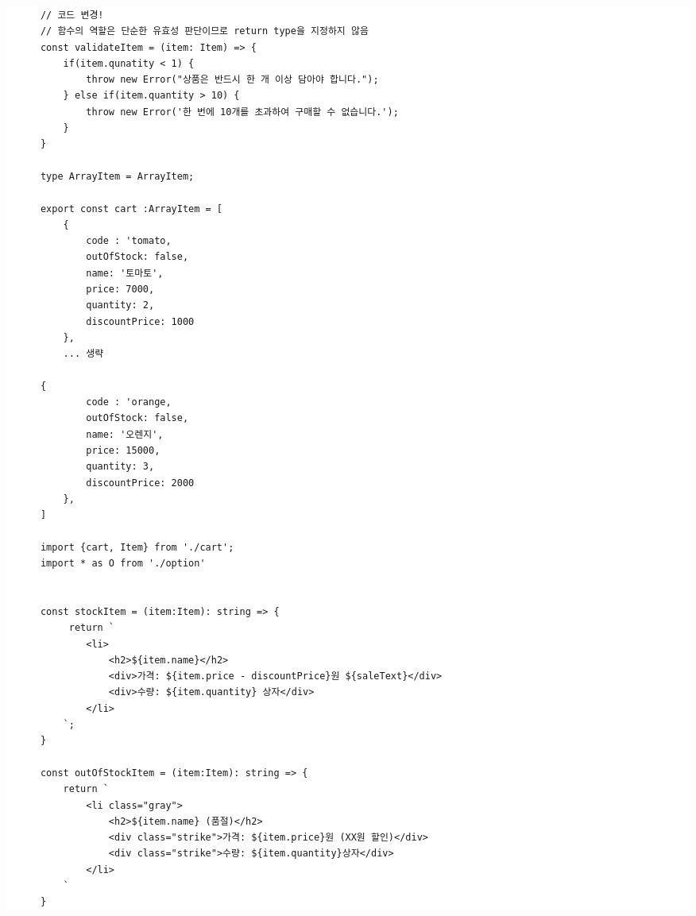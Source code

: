           // 코드 변경!
          // 함수의 역할은 단순한 유효성 판단이므로 return type을 지정하지 않음
          const validateItem = (item: Item) => {
              if(item.qunatity < 1) {
                  throw new Error("상품은 반드시 한 개 이상 담아야 합니다.");
              } else if(item.quantity > 10) {
                  throw new Error('한 번에 10개를 초과하여 구매할 수 없습니다.');
              }
          }

          type ArrayItem = ArrayItem;
          
          export const cart :ArrayItem = [
              {
                  code : 'tomato,
                  outOfStock: false,
                  name: '토마토',
                  price: 7000,
                  quantity: 2,
                  discountPrice: 1000
              },
              ... 생략

          {
                  code : 'orange,
                  outOfStock: false,
                  name: '오렌지',
                  price: 15000,
                  quantity: 3,
                  discountPrice: 2000
              },
          ]

          import {cart, Item} from './cart';
          import * as O from './option'


          const stockItem = (item:Item): string => {
               return `
                  <li>
                      <h2>${item.name}</h2>
                      <div>가격: ${item.price - discountPrice}원 ${saleText}</div>
                      <div>수량: ${item.quantity} 상자</div>
                  </li>
              `;
          }

          const outOfStockItem = (item:Item): string => {
              return `
                  <li class="gray">
                      <h2>${item.name} (품절)</h2>
                      <div class="strike">가격: ${item.price}원 (XX원 할인)</div>
                      <div class="strike">수량: ${item.quantity}상자</div>
                  </li>
              `
          }
